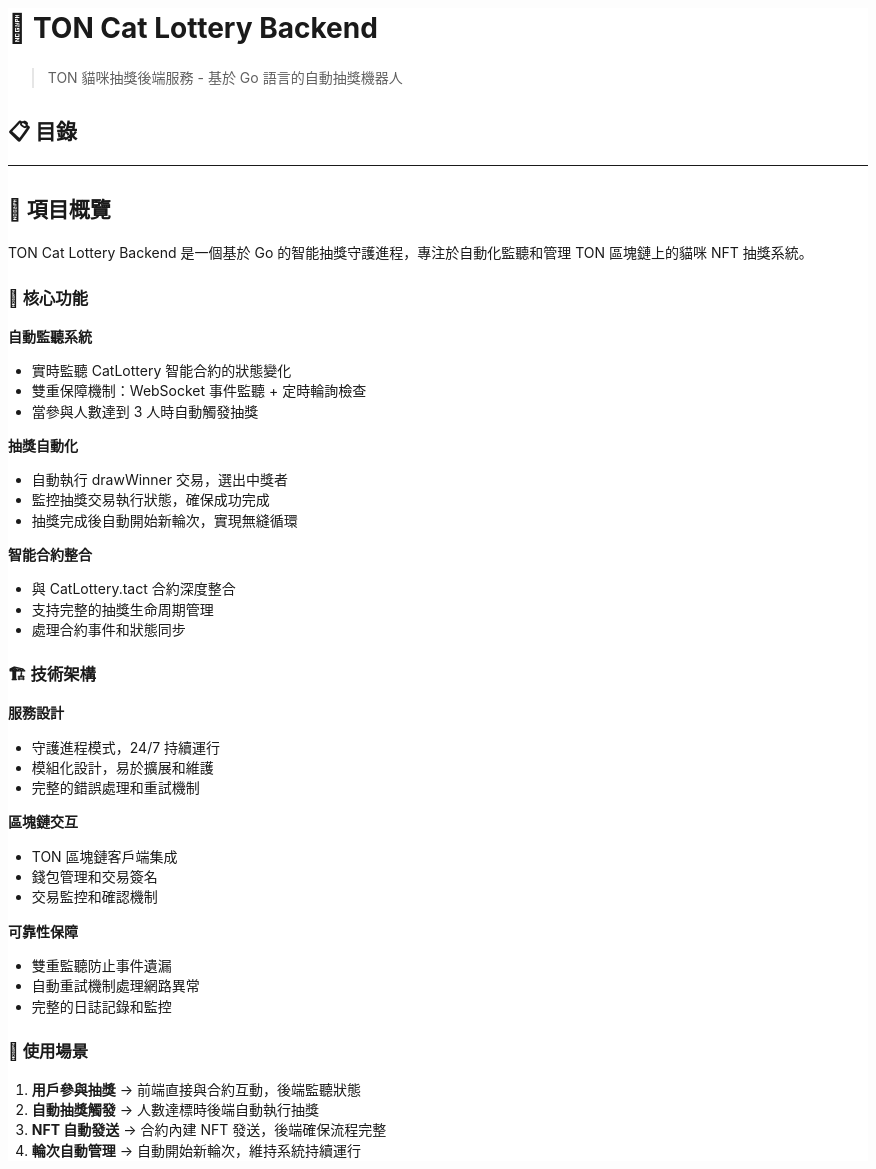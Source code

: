# 🚀 TON Cat Lottery Backend

> TON 貓咪抽獎後端服務 - 基於 Go 語言的自動抽獎機器人

## 📋 目錄

---
## 🎯 項目概覽

TON Cat Lottery Backend 是一個基於 Go 的智能抽獎守護進程，專注於自動化監聽和管理 TON 區塊鏈上的貓咪 NFT 抽獎系統。

### 🤖 **核心功能**

**自動監聽系統**
- 實時監聽 CatLottery 智能合約的狀態變化
- 雙重保障機制：WebSocket 事件監聽 + 定時輪詢檢查
- 當參與人數達到 3 人時自動觸發抽獎

**抽獎自動化**  
- 自動執行 drawWinner 交易，選出中獎者
- 監控抽獎交易執行狀態，確保成功完成
- 抽獎完成後自動開始新輪次，實現無縫循環

**智能合約整合**
- 與 CatLottery.tact 合約深度整合
- 支持完整的抽獎生命周期管理
- 處理合約事件和狀態同步

### 🏗️ **技術架構**

**服務設計**
- 守護進程模式，24/7 持續運行
- 模組化設計，易於擴展和維護  
- 完整的錯誤處理和重試機制

**區塊鏈交互**
- TON 區塊鏈客戶端集成
- 錢包管理和交易簽名
- 交易監控和確認機制

**可靠性保障**
- 雙重監聽防止事件遺漏
- 自動重試機制處理網路異常
- 完整的日誌記錄和監控

### 🎯 **使用場景**

1. **用戶參與抽獎** → 前端直接與合約互動，後端監聽狀態
2. **自動抽獎觸發** → 人數達標時後端自動執行抽獎  
3. **NFT 自動發送** → 合約內建 NFT 發送，後端確保流程完整
4. **輪次自動管理** → 自動開始新輪次，維持系統持續運行

